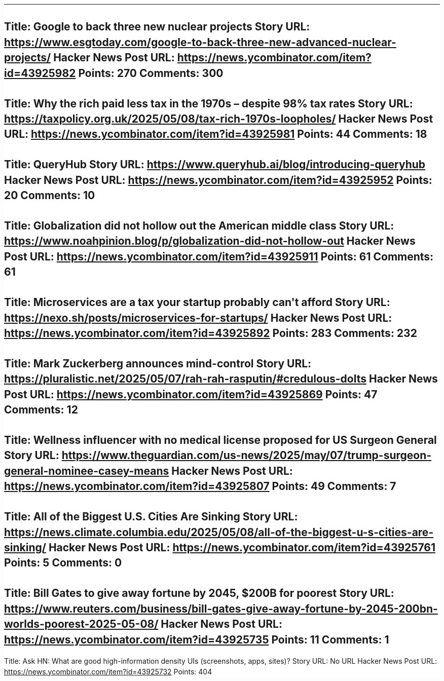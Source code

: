 ----------------------------------------
Title: Google to back three new nuclear projects
Story URL: https://www.esgtoday.com/google-to-back-three-new-advanced-nuclear-projects/
Hacker News Post URL: https://news.ycombinator.com/item?id=43925982
Points: 270
Comments: 300
----------------------------------------
Title: Why the rich paid less tax in the 1970s – despite 98% tax rates
Story URL: https://taxpolicy.org.uk/2025/05/08/tax-rich-1970s-loopholes/
Hacker News Post URL: https://news.ycombinator.com/item?id=43925981
Points: 44
Comments: 18
----------------------------------------
Title: QueryHub
Story URL: https://www.queryhub.ai/blog/introducing-queryhub
Hacker News Post URL: https://news.ycombinator.com/item?id=43925952
Points: 20
Comments: 10
----------------------------------------
Title: Globalization did not hollow out the American middle class
Story URL: https://www.noahpinion.blog/p/globalization-did-not-hollow-out
Hacker News Post URL: https://news.ycombinator.com/item?id=43925911
Points: 61
Comments: 61
----------------------------------------
Title: Microservices are a tax your startup probably can't afford
Story URL: https://nexo.sh/posts/microservices-for-startups/
Hacker News Post URL: https://news.ycombinator.com/item?id=43925892
Points: 283
Comments: 232
----------------------------------------
Title: Mark Zuckerberg announces mind-control
Story URL: https://pluralistic.net/2025/05/07/rah-rah-rasputin/#credulous-dolts
Hacker News Post URL: https://news.ycombinator.com/item?id=43925869
Points: 47
Comments: 12
----------------------------------------
Title: Wellness influencer with no medical license proposed for US Surgeon General
Story URL: https://www.theguardian.com/us-news/2025/may/07/trump-surgeon-general-nominee-casey-means
Hacker News Post URL: https://news.ycombinator.com/item?id=43925807
Points: 49
Comments: 7
----------------------------------------
Title: All of the Biggest U.S. Cities Are Sinking
Story URL: https://news.climate.columbia.edu/2025/05/08/all-of-the-biggest-u-s-cities-are-sinking/
Hacker News Post URL: https://news.ycombinator.com/item?id=43925761
Points: 5
Comments: 0
----------------------------------------
Title: Bill Gates to give away fortune by 2045, $200B for poorest
Story URL: https://www.reuters.com/business/bill-gates-give-away-fortune-by-2045-200bn-worlds-poorest-2025-05-08/
Hacker News Post URL: https://news.ycombinator.com/item?id=43925735
Points: 11
Comments: 1
----------------------------------------
Title: Ask HN: What are good high-information density UIs (screenshots, apps, sites)?
Story URL: No URL
Hacker News Post URL: https://news.ycombinator.com/item?id=43925732
Points: 404